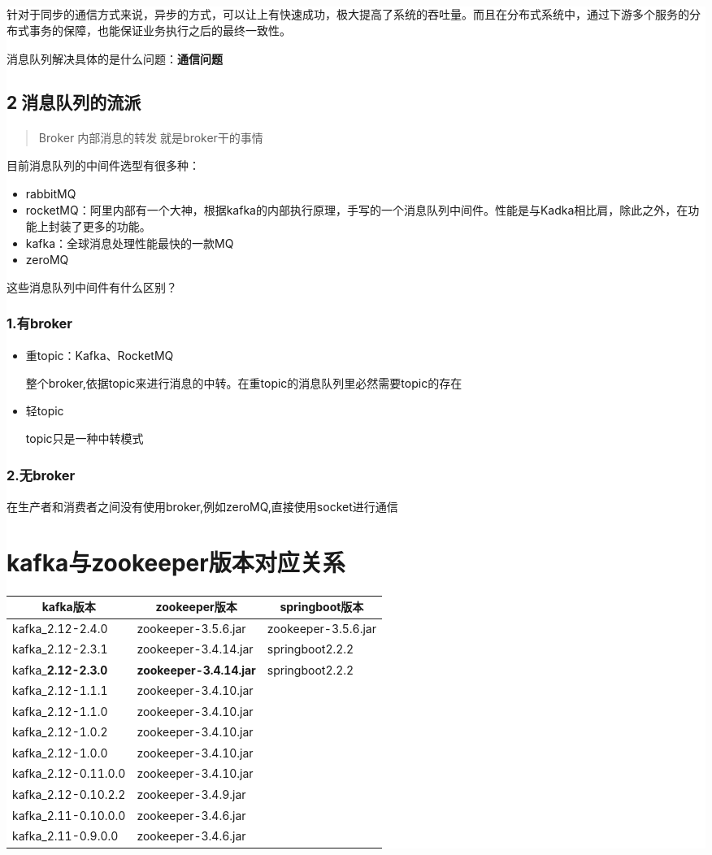 针对于同步的通信方式来说，异步的方式，可以让上有快速成功，极大提高了系统的吞吐量。而且在分布式系统中，通过下游多个服务的分布式事务的保障，也能保证业务执行之后的最终一致性。

消息队列解决具体的是什么问题：**通信问题**



## 2 消息队列的流派

> Broker 内部消息的转发 就是broker干的事情

目前消息队列的中间件选型有很多种：

* rabbitMQ
* rocketMQ：阿里内部有一个大神，根据kafka的内部执行原理，手写的一个消息队列中间件。性能是与Kadka相比肩，除此之外，在功能上封装了更多的功能。
* kafka：全球消息处理性能最快的一款MQ
* zeroMQ

这些消息队列中间件有什么区别？

### 1.有broker

* 重topic：Kafka、RocketMQ

  整个broker,依据topic来进行消息的中转。在重topic的消息队列里必然需要topic的存在

* 轻topic

  topic只是一种中转模式

### 2.无broker

在生产者和消费者之间没有使用broker,例如zeroMQ,直接使用socket进行通信

# kafka与zookeeper版本对应关系

| kafka版本            | zookeeper版本            | springboot版本      |
| -------------------- | ------------------------ | ------------------- |
| kafka_2.12-2.4.0     | zookeeper-3.5.6.jar      | zookeeper-3.5.6.jar |
| kafka_2.12-2.3.1     | zookeeper-3.4.14.jar     | springboot2.2.2     |
| kafka_**2.12-2.3.0** | **zookeeper-3.4.14.jar** | springboot2.2.2     |
| kafka_2.12-1.1.1     | zookeeper-3.4.10.jar     |                     |
| kafka_2.12-1.1.0     | zookeeper-3.4.10.jar     |                     |
| kafka_2.12-1.0.2     | zookeeper-3.4.10.jar     |                     |
| kafka_2.12-1.0.0     | zookeeper-3.4.10.jar     |                     |
| kafka_2.12-0.11.0.0  | zookeeper-3.4.10.jar     |                     |
| kafka_2.12-0.10.2.2  | zookeeper-3.4.9.jar      |                     |
| kafka_2.11-0.10.0.0  | zookeeper-3.4.6.jar      |                     |
| kafka_2.11-0.9.0.0   | zookeeper-3.4.6.jar      |                     |
